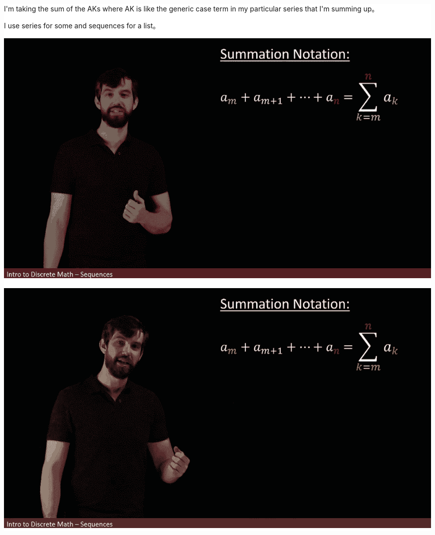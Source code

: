 I'm taking the sum of the AKs where AK is like the generic case term in my particular series that I'm summing up。

 I use series for some and sequences for a list。

![](img/2562e09f0aafe40a09eb6f0f8098809a_27.png)

![](img/2562e09f0aafe40a09eb6f0f8098809a_28.png)
